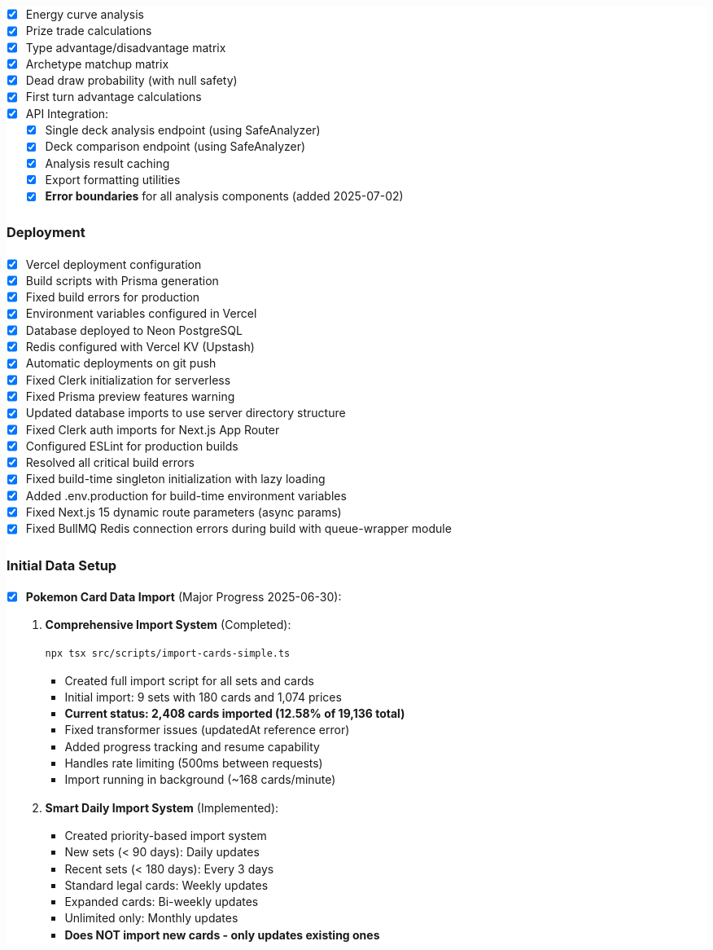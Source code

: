   - [x] Energy curve analysis
  - [x] Prize trade calculations
  - [x] Type advantage/disadvantage matrix
  - [x] Archetype matchup matrix
  - [x] Dead draw probability (with null safety)
  - [x] First turn advantage calculations
- [x] API Integration:
  - [x] Single deck analysis endpoint (using SafeAnalyzer)
  - [x] Deck comparison endpoint (using SafeAnalyzer)
  - [x] Analysis result caching
  - [x] Export formatting utilities
  - [x] **Error boundaries** for all analysis components (added 2025-07-02)

### Deployment
- [x] Vercel deployment configuration
- [x] Build scripts with Prisma generation
- [x] Fixed build errors for production
- [x] Environment variables configured in Vercel
- [x] Database deployed to Neon PostgreSQL
- [x] Redis configured with Vercel KV (Upstash)
- [x] Automatic deployments on git push
- [x] Fixed Clerk initialization for serverless
- [x] Fixed Prisma preview features warning
- [x] Updated database imports to use server directory structure
- [x] Fixed Clerk auth imports for Next.js App Router
- [x] Configured ESLint for production builds
- [x] Resolved all critical build errors
- [x] Fixed build-time singleton initialization with lazy loading
- [x] Added .env.production for build-time environment variables
- [x] Fixed Next.js 15 dynamic route parameters (async params)
- [x] Fixed BullMQ Redis connection errors during build with queue-wrapper module

### Initial Data Setup
- [x] **Pokemon Card Data Import** (Major Progress 2025-06-30):
  1. **Comprehensive Import System** (Completed):
     ```bash
     npx tsx src/scripts/import-cards-simple.ts
     ```
     - Created full import script for all sets and cards
     - Initial import: 9 sets with 180 cards and 1,074 prices
     - **Current status: 2,408 cards imported (12.58% of 19,136 total)**
     - Fixed transformer issues (updatedAt reference error)
     - Added progress tracking and resume capability
     - Handles rate limiting (500ms between requests)
     - Import running in background (~168 cards/minute)
  
  2. **Smart Daily Import System** (Implemented):
     - Created priority-based import system
     - New sets (< 90 days): Daily updates
     - Recent sets (< 180 days): Every 3 days
     - Standard legal cards: Weekly updates
     - Expanded cards: Bi-weekly updates
     - Unlimited only: Monthly updates
     - **Does NOT import new cards - only updates existing ones**
  